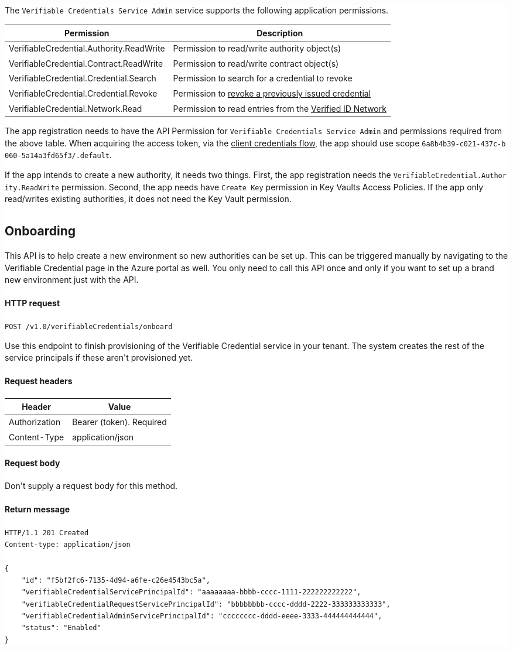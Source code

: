 The `Verifiable Credentials Service Admin` service supports the following application permissions.

| Permission | Description |
| ---------- | ----------- |
| VerifiableCredential.Authority.ReadWrite | Permission to read/write authority object(s) |
| VerifiableCredential.Contract.ReadWrite | Permission to read/write contract object(s) |
| VerifiableCredential.Credential.Search | Permission to search for a credential to revoke |
| VerifiableCredential.Credential.Revoke | Permission to [revoke a previously issued credential](how-to-issuer-revoke.md) |
| VerifiableCredential.Network.Read | Permission to read entries from the [Verified ID Network](vc-network-api.md) |

The app registration needs to have the API Permission for `Verifiable Credentials Service Admin` and permissions required from the above table. When acquiring the access token, via the [client credentials flow](~/identity-platform/v2-oauth2-client-creds-grant-flow.md), the app should use scope `6a8b4b39-c021-437c-b060-5a14a3fd65f3/.default`.

If the app intends to create a new authority, it needs two things. First, the app registration needs the `VerifiableCredential.Authority.ReadWrite` permission. Second, the app needs have `Create Key` permission in Key Vaults Access Policies. If the app only read/writes existing authorities, it does not need the Key Vault permission.

## Onboarding

This API is to help create a new environment so new authorities can be set up. This can be triggered manually by navigating to the Verifiable Credential page in the Azure portal as well. You only need to call this API once and only if you want to set up a brand new environment just with the API.

#### HTTP request

`POST /v1.0/verifiableCredentials/onboard`

Use this endpoint to finish provisioning of the Verifiable Credential service in your tenant. The system creates the rest of the service principals if these aren't provisioned yet.

#### Request headers

| Header | Value |
| -------- | -------- |
| Authorization     | Bearer (token). Required |
| Content-Type | application/json |

#### Request body

Don't supply a request body for this method.

#### Return message

```
HTTP/1.1 201 Created
Content-type: application/json

{
    "id": "f5bf2fc6-7135-4d94-a6fe-c26e4543bc5a",
    "verifiableCredentialServicePrincipalId": "aaaaaaaa-bbbb-cccc-1111-222222222222",
    "verifiableCredentialRequestServicePrincipalId": "bbbbbbbb-cccc-dddd-2222-333333333333",
    "verifiableCredentialAdminServicePrincipalId": "cccccccc-dddd-eeee-3333-444444444444",
    "status": "Enabled"
}
```
